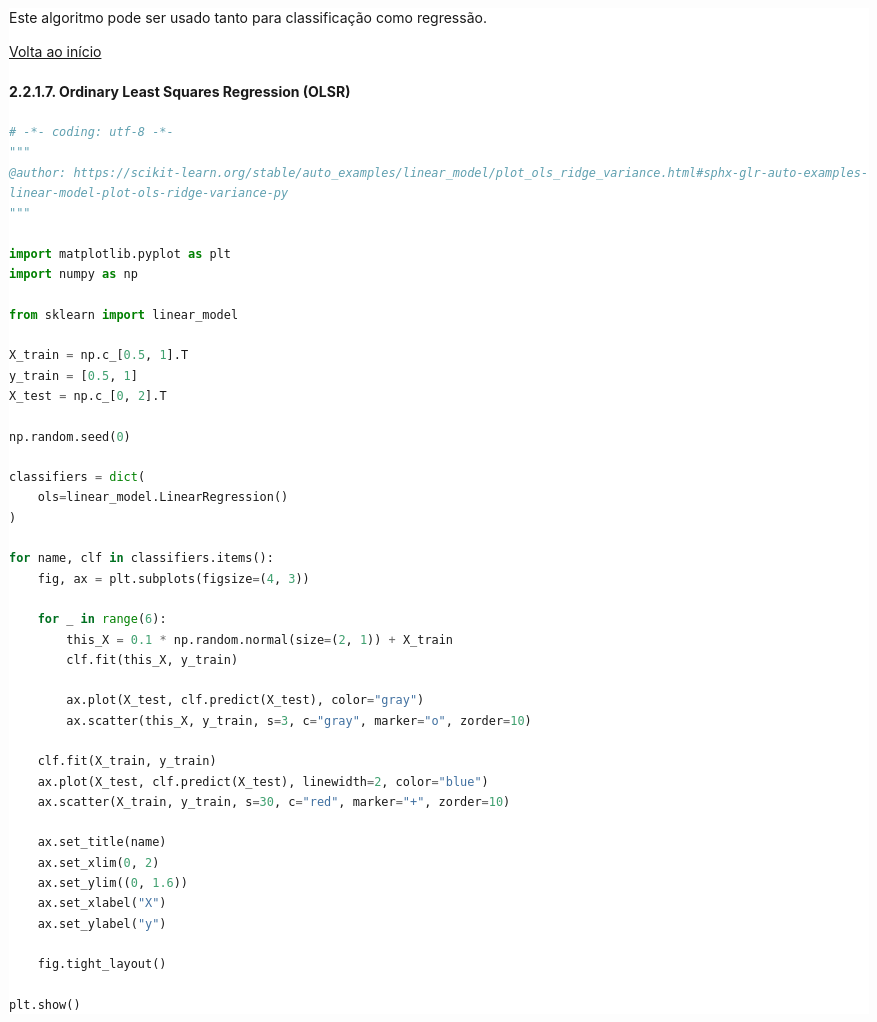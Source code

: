 Este algoritmo pode ser usado tanto para classificação como regressão.

[Volta ao início](#aprendizado-de-maquina)

#### 2.2.1.7. Ordinary Least Squares Regression (OLSR)



```python
# -*- coding: utf-8 -*-
"""
@author: https://scikit-learn.org/stable/auto_examples/linear_model/plot_ols_ridge_variance.html#sphx-glr-auto-examples-linear-model-plot-ols-ridge-variance-py
"""

import matplotlib.pyplot as plt
import numpy as np

from sklearn import linear_model

X_train = np.c_[0.5, 1].T
y_train = [0.5, 1]
X_test = np.c_[0, 2].T

np.random.seed(0)

classifiers = dict(
    ols=linear_model.LinearRegression()
)

for name, clf in classifiers.items():
    fig, ax = plt.subplots(figsize=(4, 3))

    for _ in range(6):
        this_X = 0.1 * np.random.normal(size=(2, 1)) + X_train
        clf.fit(this_X, y_train)

        ax.plot(X_test, clf.predict(X_test), color="gray")
        ax.scatter(this_X, y_train, s=3, c="gray", marker="o", zorder=10)

    clf.fit(X_train, y_train)
    ax.plot(X_test, clf.predict(X_test), linewidth=2, color="blue")
    ax.scatter(X_train, y_train, s=30, c="red", marker="+", zorder=10)

    ax.set_title(name)
    ax.set_xlim(0, 2)
    ax.set_ylim((0, 1.6))
    ax.set_xlabel("X")
    ax.set_ylabel("y")

    fig.tight_layout()

plt.show()
```


[^1]: Samuel, A. L. (1959). [Some studies in machine learning using the game of checkers](https://www.semanticscholar.org/paper/Some-Studies-in-Machine-Learning-Using-the-Game-of-Samuel/e9e6bb5f2a04ae30d8ecc9287f8b702eedd7b772?p2df). IBM Journal of research and development, 3(3), 210-229.
[^2]: Reinforcement Learning: Part 2: Markov Decision Process. Jain, Mehul. https://medium.com/@j13mehul/reinforcement-learning-part-2-markov-decision-process-755cf6473d64
[^3]: Reinforcement Learning: Part 10: Policy-Gradient Methods — REINFORCE, Actor-Critic. Jain, Mehul. https://medium.com/@j13mehul/reinforcement-learning-part-10-policy-gradient-methods-reinforce-actor-critic-7973393f8820
[^4]: Reinforcement Learning: Part 3: Bellman Equation. Jain, Mehul. https://medium.com/@j13mehul/reinforcement-learning-part-3-bellman-equation-5e82311df44b